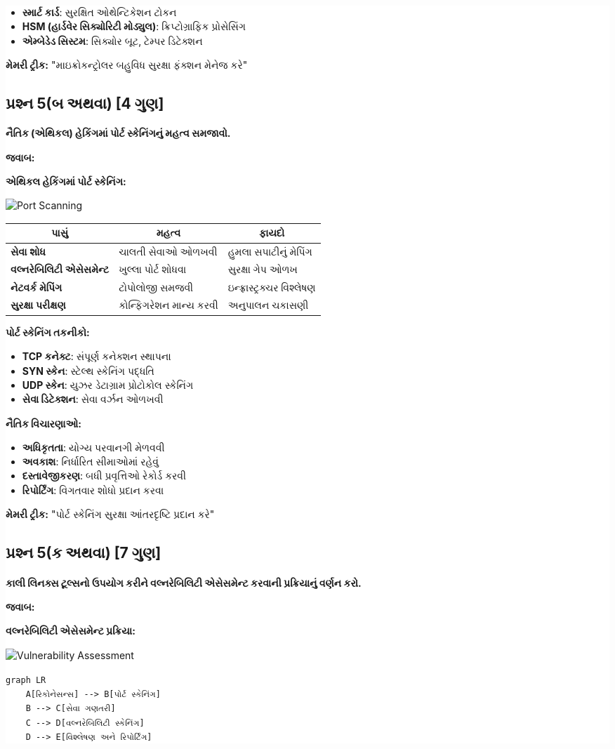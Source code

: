 - **સ્માર્ટ કાર્ડ**: સુરક્ષિત ઓથેન્ટિકેશન ટોકન
- **HSM (હાર્ડવેર સિક્યોરિટી મોડ્યુલ)**: ક્રિપ્ટોગ્રાફિક પ્રોસેસિંગ
- **એમ્બેડેડ સિસ્ટમ**: સિક્યોર બૂટ, ટેમ્પર ડિટેક્શન

**મેમરી ટ્રીક:** "માઇક્રોકન્ટ્રોલર બહુવિધ સુરક્ષા ફંક્શન મેનેજ કરે"

## પ્રશ્ન 5(બ અથવા) [4 ગુણ]

**નૈતિક (એથિકલ) હેકિંગમાં પોર્ટ સ્કેનિંગનું મહત્વ સમજાવો.**

**જવાબ:**

**એથિકલ હેકિંગમાં પોર્ટ સ્કેનિંગ:**

![Port Scanning](diagrams/port-scanning.svg)

| પાસું | મહત્વ | ફાયદો |
|------|-------|-------|
| **સેવા શોધ** | ચાલતી સેવાઓ ઓળખવી | હુમલા સપાટીનું મેપિંગ |
| **વલ્નરેબિલિટી એસેસમેન્ટ** | ખુલ્લા પોર્ટ શોધવા | સુરક્ષા ગેપ ઓળખ |
| **નેટવર્ક મેપિંગ** | ટોપોલોજી સમજવી | ઇન્ફ્રાસ્ટ્રક્ચર વિશ્લેષણ |
| **સુરક્ષા પરીક્ષણ** | કોન્ફિગરેશન માન્ય કરવી | અનુપાલન ચકાસણી |

**પોર્ટ સ્કેનિંગ તકનીકો:**

- **TCP કનેક્ટ**: સંપૂર્ણ કનેક્શન સ્થાપના
- **SYN સ્કેન**: સ્ટેલ્થ સ્કેનિંગ પદ્ધતિ
- **UDP સ્કેન**: યુઝર ડેટાગ્રામ પ્રોટોકોલ સ્કેનિંગ
- **સેવા ડિટેક્શન**: સેવા વર્ઝન ઓળખવી

**નૈતિક વિચારણાઓ:**

- **અધિકૃતતા**: યોગ્ય પરવાનગી મેળવવી
- **અવકાશ**: નિર્ધારિત સીમાઓમાં રહેવું
- **દસ્તાવેજીકરણ**: બધી પ્રવૃત્તિઓ રેકોર્ડ કરવી
- **રિપોર્ટિંગ**: વિગતવાર શોધો પ્રદાન કરવા

**મેમરી ટ્રીક:** "પોર્ટ સ્કેનિંગ સુરક્ષા આંતરદૃષ્ટિ પ્રદાન કરે"

## પ્રશ્ન 5(ક અથવા) [7 ગુણ]

**કાલી લિનક્સ ટૂલ્સનો ઉપયોગ કરીને વલ્નરેબિલિટી એસેસમેન્ટ કરવાની પ્રક્રિયાનું વર્ણન કરો.**

**જવાબ:**

**વલ્નરેબિલિટી એસેસમેન્ટ પ્રક્રિયા:**

![Vulnerability Assessment](diagrams/vulnerability-assessment.svg)

```mermaid
graph LR
    A[રિકોનેસન્સ] --> B[પોર્ટ સ્કેનિંગ]
    B --> C[સેવા ગણતરી]
    C --> D[વલ્નરેબિલિટી સ્કેનિંગ]
    D --> E[વિશ્લેષણ અને રિપોર્ટિંગ]
```
